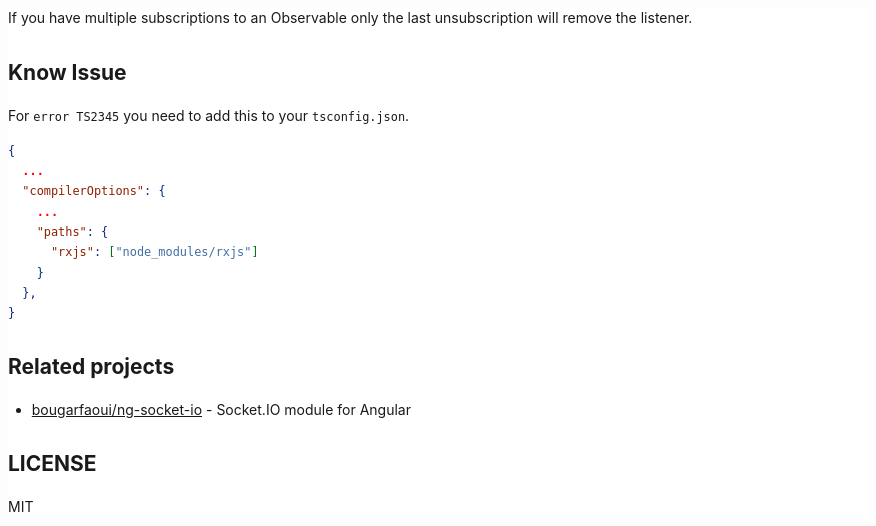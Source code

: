 If you have multiple subscriptions to an Observable only the last unsubscription will remove the listener.

## Know Issue

For `error TS2345` you need to add this to your `tsconfig.json`.

```json
{
  ...
  "compilerOptions": {
    ...
    "paths": {
      "rxjs": ["node_modules/rxjs"]
    }
  },
}
```

## Related projects

- [bougarfaoui/ng-socket-io](https://github.com/bougarfaoui/ng-socket-io) - Socket.IO module for Angular

## LICENSE

MIT
